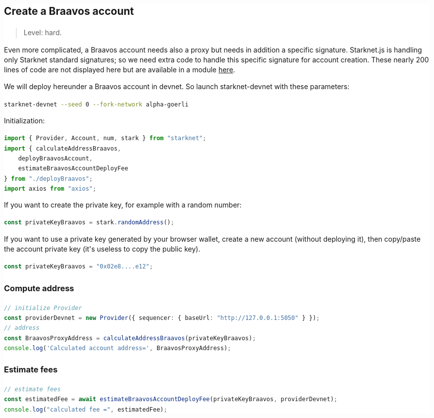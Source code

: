 ## Create a Braavos account

> Level: hard.

Even more complicated, a Braavos account needs also a proxy but needs in addition a specific signature. Starknet.js is handling only Starknet standard signatures; so we need extra code to handle this specific signature for account creation. These nearly 200 lines of code are not displayed here but are available in a module [here](./compiled_contracts/deployBraavos.ts).

We will deploy hereunder a Braavos account in devnet. So launch starknet-devnet with these parameters:

```bash
starknet-devnet --seed 0 --fork-network alpha-goerli
```

Initialization:

```typescript
import { Provider, Account, num, stark } from "starknet";
import { calculateAddressBraavos,
    deployBraavosAccount,
    estimateBraavosAccountDeployFee
} from "./deployBraavos";
import axios from "axios";
```

If you want to create the private key, for example with a random number:

```typescript
const privateKeyBraavos = stark.randomAddress();
```

If you want to use a private key generated by your browser wallet, create a new account (without deploying it), then copy/paste the account private key (it's useless to copy the public key).

```typescript
const privateKeyBraavos = "0x02e8....e12";
```

### Compute address

```typescript
// initialize Provider
const providerDevnet = new Provider({ sequencer: { baseUrl: "http://127.0.0.1:5050" } });
// address
const BraavosProxyAddress = calculateAddressBraavos(privateKeyBraavos);
console.log('Calculated account address=', BraavosProxyAddress);
```

### Estimate fees

```typescript
// estimate fees
const estimatedFee = await estimateBraavosAccountDeployFee(privateKeyBraavos, providerDevnet);
console.log("calculated fee =", estimatedFee);
```
